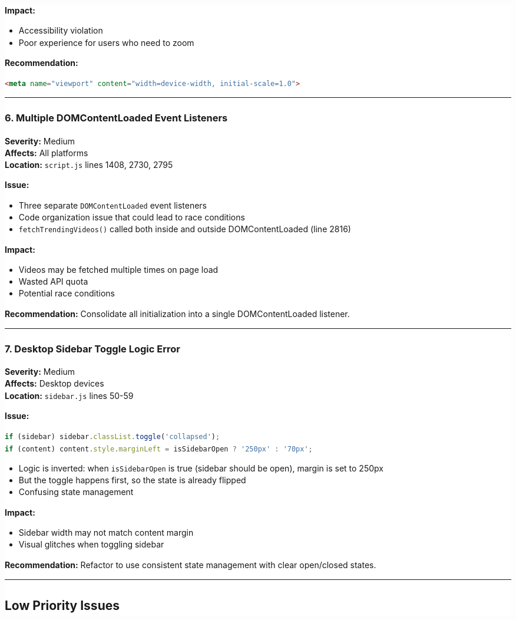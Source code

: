 **Impact:**
- Accessibility violation
- Poor experience for users who need to zoom

**Recommendation:**
```html
<meta name="viewport" content="width=device-width, initial-scale=1.0">
```

---

### 6. **Multiple DOMContentLoaded Event Listeners**
**Severity:** Medium  
**Affects:** All platforms  
**Location:** `script.js` lines 1408, 2730, 2795

**Issue:**
- Three separate `DOMContentLoaded` event listeners
- Code organization issue that could lead to race conditions
- `fetchTrendingVideos()` called both inside and outside DOMContentLoaded (line 2816)

**Impact:**
- Videos may be fetched multiple times on page load
- Wasted API quota
- Potential race conditions

**Recommendation:**
Consolidate all initialization into a single DOMContentLoaded listener.

---

### 7. **Desktop Sidebar Toggle Logic Error**
**Severity:** Medium  
**Affects:** Desktop devices  
**Location:** `sidebar.js` lines 50-59

**Issue:**
```javascript
if (sidebar) sidebar.classList.toggle('collapsed');
if (content) content.style.marginLeft = isSidebarOpen ? '250px' : '70px';
```
- Logic is inverted: when `isSidebarOpen` is true (sidebar should be open), margin is set to 250px
- But the toggle happens first, so the state is already flipped
- Confusing state management

**Impact:**
- Sidebar width may not match content margin
- Visual glitches when toggling sidebar

**Recommendation:**
Refactor to use consistent state management with clear open/closed states.

---

## Low Priority Issues
